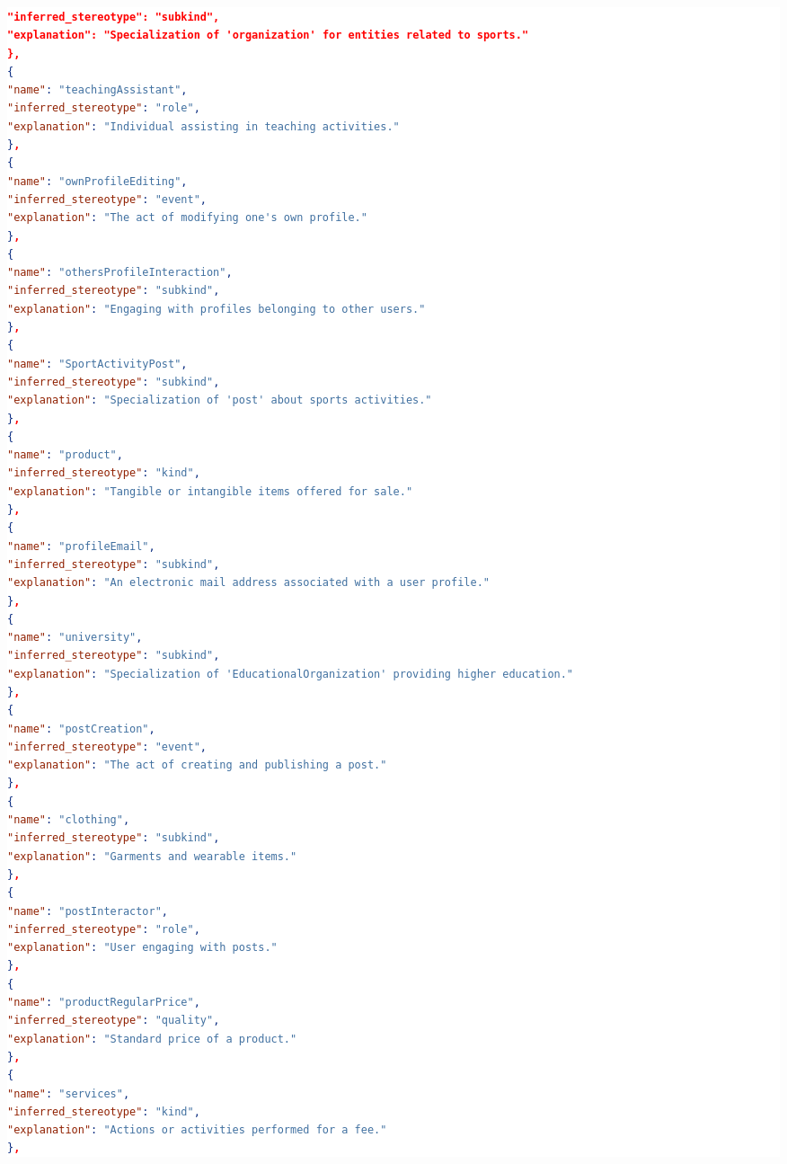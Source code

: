 ```json
"inferred_stereotype": "subkind",
"explanation": "Specialization of 'organization' for entities related to sports."
},
{
"name": "teachingAssistant",
"inferred_stereotype": "role",
"explanation": "Individual assisting in teaching activities."
},
{
"name": "ownProfileEditing",
"inferred_stereotype": "event",
"explanation": "The act of modifying one's own profile."
},
{
"name": "othersProfileInteraction",
"inferred_stereotype": "subkind",
"explanation": "Engaging with profiles belonging to other users."
},
{
"name": "SportActivityPost",
"inferred_stereotype": "subkind",
"explanation": "Specialization of 'post' about sports activities."
},
{
"name": "product",
"inferred_stereotype": "kind",
"explanation": "Tangible or intangible items offered for sale."
},
{
"name": "profileEmail",
"inferred_stereotype": "subkind",
"explanation": "An electronic mail address associated with a user profile."
},
{
"name": "university",
"inferred_stereotype": "subkind",
"explanation": "Specialization of 'EducationalOrganization' providing higher education."
},
{
"name": "postCreation",
"inferred_stereotype": "event",
"explanation": "The act of creating and publishing a post."
},
{
"name": "clothing",
"inferred_stereotype": "subkind",
"explanation": "Garments and wearable items."
},
{
"name": "postInteractor",
"inferred_stereotype": "role",
"explanation": "User engaging with posts."
},
{
"name": "productRegularPrice",
"inferred_stereotype": "quality",
"explanation": "Standard price of a product."
},
{
"name": "services",
"inferred_stereotype": "kind",
"explanation": "Actions or activities performed for a fee."
},
```